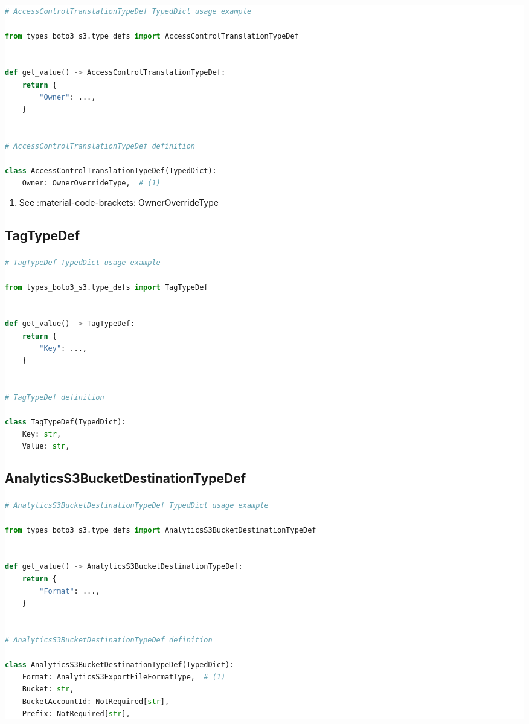 ```python
# AccessControlTranslationTypeDef TypedDict usage example

from types_boto3_s3.type_defs import AccessControlTranslationTypeDef


def get_value() -> AccessControlTranslationTypeDef:
    return {
        "Owner": ...,
    }


# AccessControlTranslationTypeDef definition

class AccessControlTranslationTypeDef(TypedDict):
    Owner: OwnerOverrideType,  # (1)
```

1. See [:material-code-brackets: OwnerOverrideType](./literals.md#owneroverridetype)

## TagTypeDef

```python
# TagTypeDef TypedDict usage example

from types_boto3_s3.type_defs import TagTypeDef


def get_value() -> TagTypeDef:
    return {
        "Key": ...,
    }


# TagTypeDef definition

class TagTypeDef(TypedDict):
    Key: str,
    Value: str,
```


## AnalyticsS3BucketDestinationTypeDef

```python
# AnalyticsS3BucketDestinationTypeDef TypedDict usage example

from types_boto3_s3.type_defs import AnalyticsS3BucketDestinationTypeDef


def get_value() -> AnalyticsS3BucketDestinationTypeDef:
    return {
        "Format": ...,
    }


# AnalyticsS3BucketDestinationTypeDef definition

class AnalyticsS3BucketDestinationTypeDef(TypedDict):
    Format: AnalyticsS3ExportFileFormatType,  # (1)
    Bucket: str,
    BucketAccountId: NotRequired[str],
    Prefix: NotRequired[str],
```
